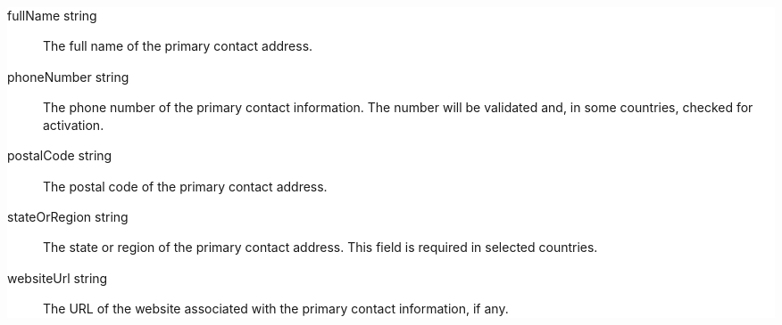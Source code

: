 <a data-swiftype-name="resource-property" data-swiftype-type="text" href="#state_fullname_nodejs" style="color: inherit; text-decoration: inherit;">full<wbr>Name</a>
</span>
        <span class="property-indicator"></span>
        <span class="property-type">string</span>
    </dt>
    <dd><p>The full name of the primary contact address.</p>
</dd><dt class="property-optional"
            title="Optional">
        <span id="state_phonenumber_nodejs">
<a data-swiftype-name="resource-property" data-swiftype-type="text" href="#state_phonenumber_nodejs" style="color: inherit; text-decoration: inherit;">phone<wbr>Number</a>
</span>
        <span class="property-indicator"></span>
        <span class="property-type">string</span>
    </dt>
    <dd><p>The phone number of the primary contact information. The number will be validated and, in some countries, checked for activation.</p>
</dd><dt class="property-optional"
            title="Optional">
        <span id="state_postalcode_nodejs">
<a data-swiftype-name="resource-property" data-swiftype-type="text" href="#state_postalcode_nodejs" style="color: inherit; text-decoration: inherit;">postal<wbr>Code</a>
</span>
        <span class="property-indicator"></span>
        <span class="property-type">string</span>
    </dt>
    <dd><p>The postal code of the primary contact address.</p>
</dd><dt class="property-optional"
            title="Optional">
        <span id="state_stateorregion_nodejs">
<a data-swiftype-name="resource-property" data-swiftype-type="text" href="#state_stateorregion_nodejs" style="color: inherit; text-decoration: inherit;">state<wbr>Or<wbr>Region</a>
</span>
        <span class="property-indicator"></span>
        <span class="property-type">string</span>
    </dt>
    <dd><p>The state or region of the primary contact address. This field is required in selected countries.</p>
</dd><dt class="property-optional"
            title="Optional">
        <span id="state_websiteurl_nodejs">
<a data-swiftype-name="resource-property" data-swiftype-type="text" href="#state_websiteurl_nodejs" style="color: inherit; text-decoration: inherit;">website<wbr>Url</a>
</span>
        <span class="property-indicator"></span>
        <span class="property-type">string</span>
    </dt>
    <dd><p>The URL of the website associated with the primary contact information, if any.</p>
</dd></dl>
</pulumi-choosable>
</div>
